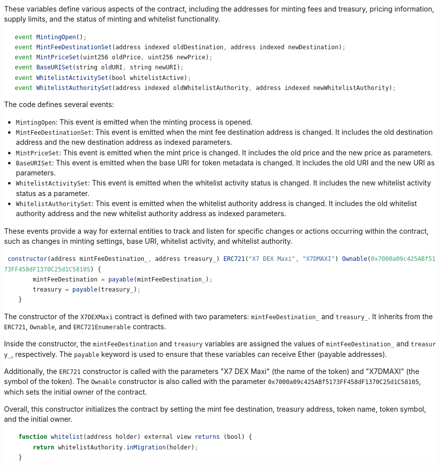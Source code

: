 These variables define various aspects of the contract, including the addresses for minting fees and treasury, pricing information, supply limits, and the status of minting and whitelist functionality.

```js
   event MintingOpen();
   event MintFeeDestinationSet(address indexed oldDestination, address indexed newDestination);
   event MintPriceSet(uint256 oldPrice, uint256 newPrice);
   event BaseURISet(string oldURI, string newURI);
   event WhitelistActivitySet(bool whitelistActive);
   event WhitelistAuthoritySet(address indexed oldWhitelistAuthority, address indexed newWhitelistAuthority);
```

The code defines several events:

- `MintingOpen`: This event is emitted when the minting process is opened.
- `MintFeeDestinationSet`: This event is emitted when the mint fee destination address is changed. It includes the old destination address and the new destination address as indexed parameters.
- `MintPriceSet`: This event is emitted when the mint price is changed. It includes the old price and the new price as parameters.
- `BaseURISet`: This event is emitted when the base URI for token metadata is changed. It includes the old URI and the new URI as parameters.
- `WhitelistActivitySet`: This event is emitted when the whitelist activity status is changed. It includes the new whitelist activity status as a parameter.
- `WhitelistAuthoritySet`: This event is emitted when the whitelist authority address is changed. It includes the old whitelist authority address and the new whitelist authority address as indexed parameters.

These events provide a way for external entities to track and listen for specific changes or actions occurring within the contract, such as changes in minting settings, base URI, whitelist activity, and whitelist authority.

```js
 constructor(address mintFeeDestination_, address treasury_) ERC721("X7 DEX Maxi", "X7DMAXI") Ownable(0x7000a09c425ABf5173FF458dF1370C25d1C58105) {
        mintFeeDestination = payable(mintFeeDestination_);
        treasury = payable(treasury_);
    }
```

The constructor of the `X7DEXMaxi` contract is defined with two parameters: `mintFeeDestination_` and `treasury_`. It inherits from the `ERC721`, `Ownable`, and `ERC721Enumerable` contracts.

Inside the constructor, the `mintFeeDestination` and `treasury` variables are assigned the values of `mintFeeDestination_` and `treasury_`, respectively. The `payable` keyword is used to ensure that these variables can receive Ether (payable addresses).

Additionally, the `ERC721` constructor is called with the parameters "X7 DEX Maxi" (the name of the token) and "X7DMAXI" (the symbol of the token). The `Ownable` constructor is also called with the parameter `0x7000a09c425ABf5173FF458dF1370C25d1C58105`, which sets the initial owner of the contract.

Overall, this constructor initializes the contract by setting the mint fee destination, treasury address, token name, token symbol, and the initial owner.

```js
    function whitelist(address holder) external view returns (bool) {
        return whitelistAuthority.inMigration(holder);
    }
```
